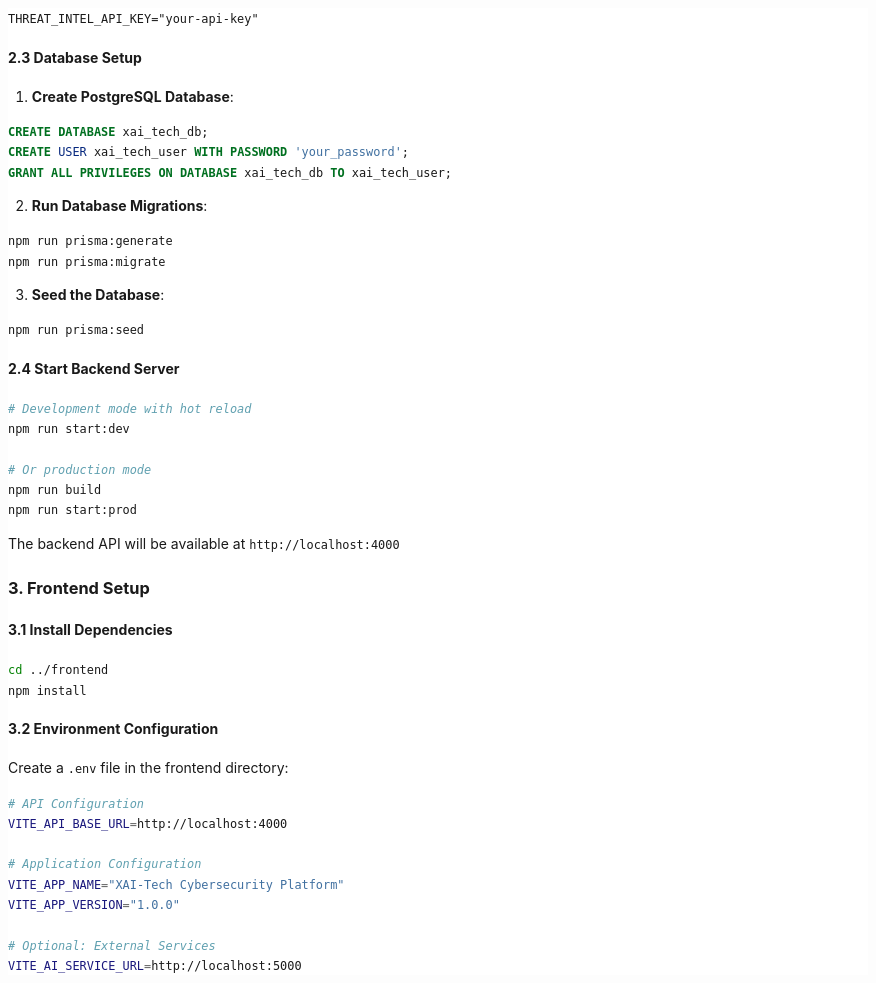 ```env
THREAT_INTEL_API_KEY="your-api-key"
```

#### 2.3 Database Setup

1. **Create PostgreSQL Database**:

```sql
CREATE DATABASE xai_tech_db;
CREATE USER xai_tech_user WITH PASSWORD 'your_password';
GRANT ALL PRIVILEGES ON DATABASE xai_tech_db TO xai_tech_user;
```

2. **Run Database Migrations**:

```bash
npm run prisma:generate
npm run prisma:migrate
```

3. **Seed the Database**:

```bash
npm run prisma:seed
```

#### 2.4 Start Backend Server

```bash
# Development mode with hot reload
npm run start:dev

# Or production mode
npm run build
npm run start:prod
```

The backend API will be available at `http://localhost:4000`

### 3. Frontend Setup

#### 3.1 Install Dependencies

```bash
cd ../frontend
npm install
```

#### 3.2 Environment Configuration

Create a `.env` file in the frontend directory:

```bash
# API Configuration
VITE_API_BASE_URL=http://localhost:4000

# Application Configuration
VITE_APP_NAME="XAI-Tech Cybersecurity Platform"
VITE_APP_VERSION="1.0.0"

# Optional: External Services
VITE_AI_SERVICE_URL=http://localhost:5000
```
